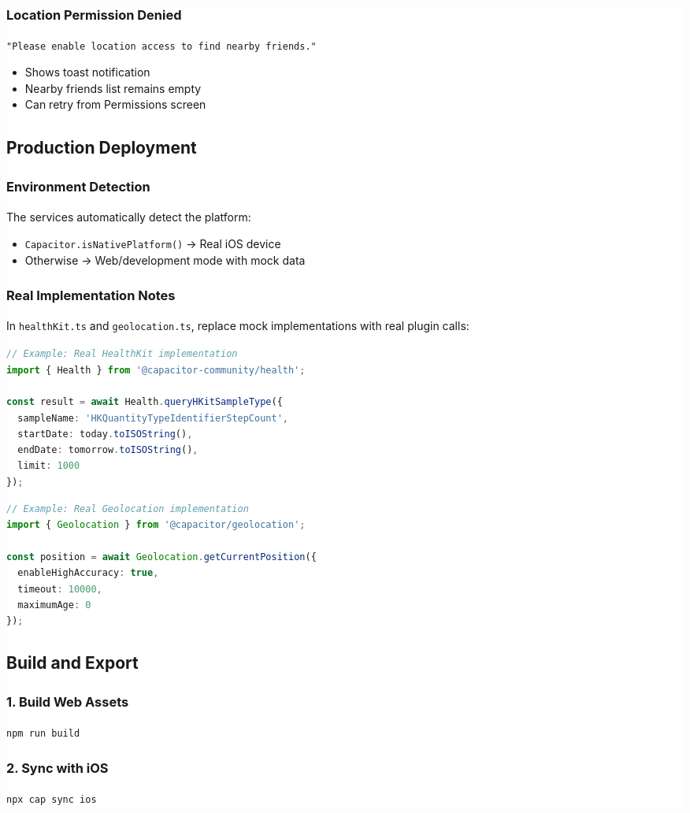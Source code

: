 ### Location Permission Denied
```
"Please enable location access to find nearby friends."
```
- Shows toast notification
- Nearby friends list remains empty
- Can retry from Permissions screen

## Production Deployment

### Environment Detection
The services automatically detect the platform:
- `Capacitor.isNativePlatform()` → Real iOS device
- Otherwise → Web/development mode with mock data

### Real Implementation Notes

In `healthKit.ts` and `geolocation.ts`, replace mock implementations with real plugin calls:

```typescript
// Example: Real HealthKit implementation
import { Health } from '@capacitor-community/health';

const result = await Health.queryHKitSampleType({
  sampleName: 'HKQuantityTypeIdentifierStepCount',
  startDate: today.toISOString(),
  endDate: tomorrow.toISOString(),
  limit: 1000
});
```

```typescript
// Example: Real Geolocation implementation
import { Geolocation } from '@capacitor/geolocation';

const position = await Geolocation.getCurrentPosition({
  enableHighAccuracy: true,
  timeout: 10000,
  maximumAge: 0
});
```

## Build and Export

### 1. Build Web Assets
```bash
npm run build
```

### 2. Sync with iOS
```bash
npx cap sync ios
```
